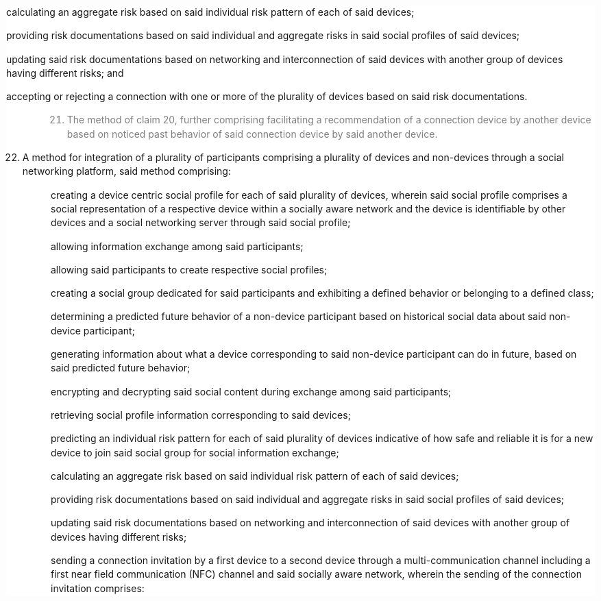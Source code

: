 calculating an aggregate risk based on said individual risk pattern of each of said devices;

providing risk documentations based on said individual and aggregate risks in said social profiles of said devices;

updating said risk documentations based on networking and interconnection of said devices with another group of devices having different risks; and

accepting or rejecting a connection with one or more of the plurality of devices based on said risk documentations.

</div>

<div style="padding-left:65px;color:grey">

21. The method of claim 20, further comprising facilitating a recommendation of a connection device by another device based on noticed past behavior of said connection device by said another device.

</div>

22. A method for integration of a plurality of participants comprising a plurality of devices and non-devices through a social networking platform, said method comprising:

<div style="padding-left:65px">

creating a device centric social profile for each of said plurality of devices, wherein said social profile comprises a social representation of a respective device within a socially aware network and the device is identifiable by other devices and a social networking server through said social profile;

allowing information exchange among said participants;

allowing said participants to create respective social profiles;

creating a social group dedicated for said participants and exhibiting a defined behavior or belonging to a defined class;

determining a predicted future behavior of a non-device participant based on historical social data about said non-device participant;

generating information about what a device corresponding to said non-device participant can do in future, based on said predicted future behavior;

encrypting and decrypting said social content during exchange among said participants;

retrieving social profile information corresponding to said devices;

predicting an individual risk pattern for each of said plurality of devices indicative of how safe and reliable it is for a new device to join said social group for social information exchange;

calculating an aggregate risk based on said individual risk pattern of each of said devices;

providing risk documentations based on said individual and aggregate risks in said social profiles of said devices;

updating said risk documentations based on networking and interconnection of said devices with another group of devices having different risks;

sending a connection invitation by a first device to a second device through a multi-communication channel including a first near field communication (NFC) channel and said socially aware network, wherein the sending of the connection invitation comprises:
